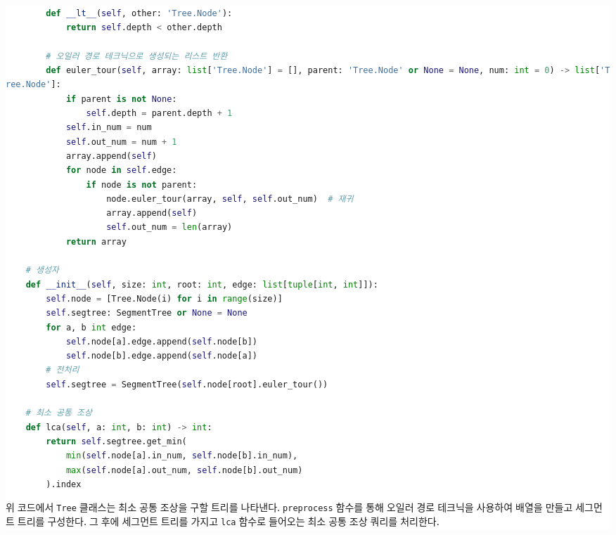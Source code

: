 ```python
        def __lt__(self, other: 'Tree.Node'):
            return self.depth < other.depth

        # 오일러 경로 테크닉으로 생성되는 리스트 반환
        def euler_tour(self, array: list['Tree.Node'] = [], parent: 'Tree.Node' or None = None, num: int = 0) -> list['Tree.Node']:
            if parent is not None:
                self.depth = parent.depth + 1
            self.in_num = num
            self.out_num = num + 1
            array.append(self)
            for node in self.edge:
                if node is not parent:
                    node.euler_tour(array, self, self.out_num)  # 재귀
                    array.append(self)
                    self.out_num = len(array)
            return array
    
    # 생성자
    def __init__(self, size: int, root: int, edge: list[tuple[int, int]]):
        self.node = [Tree.Node(i) for i in range(size)]
        self.segtree: SegmentTree or None = None
        for a, b int edge:
            self.node[a].edge.append(self.node[b])
            self.node[b].edge.append(self.node[a])
        # 전처리
        self.segtree = SegmentTree(self.node[root].euler_tour())

    # 최소 공통 조상
    def lca(self, a: int, b: int) -> int:
        return self.segtree.get_min(
            min(self.node[a].in_num, self.node[b].in_num),
            max(self.node[a].out_num, self.node[b].out_num)
        ).index
```

위 코드에서 `Tree` 클래스는 최소 공통 조상을 구할 트리를 나타낸다. `preprocess` 함수를 통해 오일러 경로 테크닉을 사용하여 배열을 만들고 세그먼트 트리를 구성한다. 그 후에 세그먼트 트리를 가지고 `lca` 함수로 들어오는 최소 공통 조상 쿼리를 처리한다.